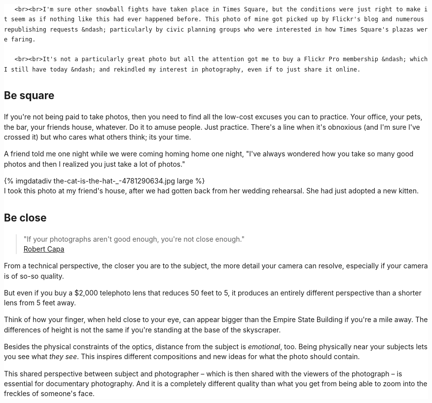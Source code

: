 	   <br><br>I'm sure other snowball fights have taken place in Times Square, but the conditions were just right to make it seem as if nothing like this had ever happened before. This photo of mine got picked up by Flickr's blog and numerous republishing requests &ndash; particularly by civic planning groups who were interested in how Times Square's plazas were faring.
	   
	   <br><br>It's not a particularly great photo but all the attention got me to buy a Flickr Pro membership &ndash; which I still have today &ndash; and rekindled my interest in photography, even if to just share it online.
</div>

</div>


## Be square

If you're not being paid to take photos, then you need to find all the low-cost excuses you can to practice. Your office, your pets, the bar, your friends house, whatever. Do it to amuse people. Just practice. There's a line when it's obnoxious (and I'm sure I've crossed it) but who cares what others think; its your time.

A friend told me one night while we were coming homing home one night, "I've always wondered how you take so many good photos and then I realized you just take a lot of photos."

<div class="imgwrap wide feature">
	{% imgdatadiv the-cat-is-the-hat-_-4781290634.jpg large %}
	<div class="caption">
	I took this photo at my friend's house, after we had gotten back from her wedding rehearsal. She had just adopted a new kitten.   
	</div>
</div>



## Be close

<blockquote>"If your photographs aren't good enough, you're not close enough." 
	<div class="source"><a href="http://www.magnumphotos.com/C.aspx?VP=XSpecific_MAG.PhotographerDetail_VPage&amp;l1=0&amp;pid=2K7O3R14YQNW&amp;nm=Robert%20Capa">Robert Capa</a></div>
	
</blockquote>

From a technical perspective, the closer you are to the subject, the more detail your camera can resolve, especially if your camera is of so-so quality.

But even if you buy a $2,000 telephoto lens that reduces 50 feet to 5, it produces an entirely different perspective than a shorter lens from 5 feet away. 

Think of how your finger, when held close to your eye, can appear bigger than the Empire State Building if you're a mile away. The differences of height is not the same if you're standing at the base of the skyscraper.

Besides the physical constraints of the optics, distance from the subject is *emotional*, too. Being physically near your subjects lets you see what *they see*. This inspires different compositions and new ideas for what the photo should contain.

This shared perspective between subject and photographer &ndash; which is then shared with the viewers of the photograph &ndash; is essential for documentary photography. And it is a completely different quality than what you get from being able to zoom into the freckles of someone's face.
